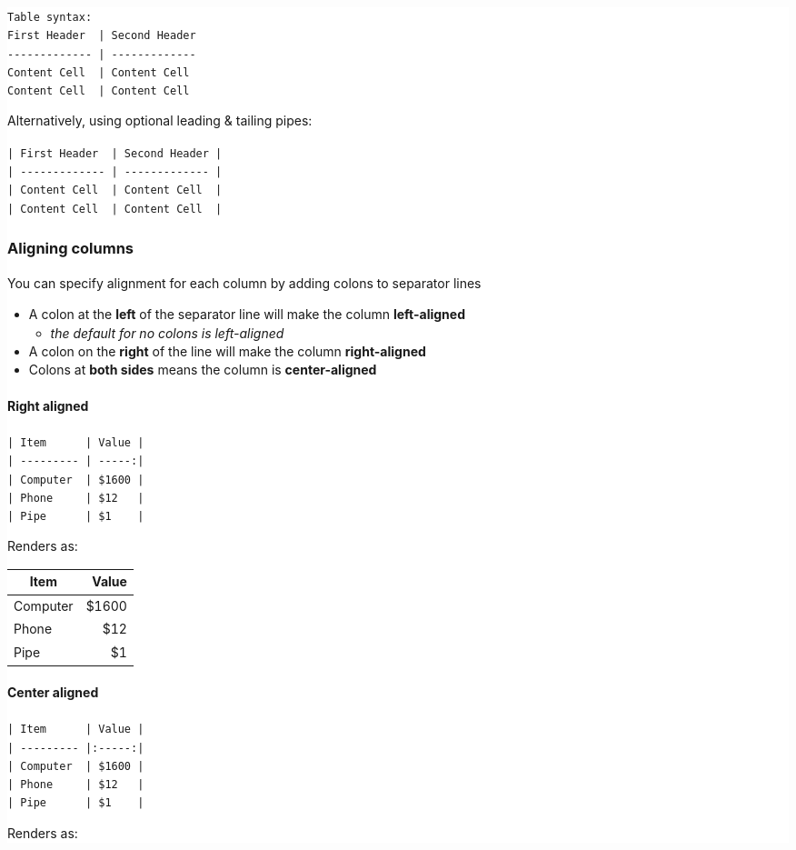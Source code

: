     Table syntax:
    First Header  | Second Header
    ------------- | -------------
    Content Cell  | Content Cell
    Content Cell  | Content Cell

Alternatively, using optional leading & tailing pipes:

    | First Header  | Second Header |
    | ------------- | ------------- |
    | Content Cell  | Content Cell  |
    | Content Cell  | Content Cell  |

### Aligning columns

You can specify alignment for each column by adding colons to separator lines

* A colon at the **left** of the separator line will make the column **left-aligned**
	* _the default for no colons is left-aligned_
* A colon on the **right** of the line will make the column **right-aligned**
* Colons at **both sides** means the column is **center-aligned**

#### Right aligned

    | Item      | Value |
    | --------- | -----:|
    | Computer  | $1600 |
    | Phone     | $12   |
    | Pipe      | $1    |

Renders as:

| Item      | Value |
| --------- | -----:|
| Computer  | $1600 |
| Phone     | $12   |
| Pipe      | $1    |

#### Center aligned

    | Item      | Value |
    | --------- |:-----:|
    | Computer  | $1600 |
    | Phone     | $12   |
    | Pipe      | $1    |

Renders as:
